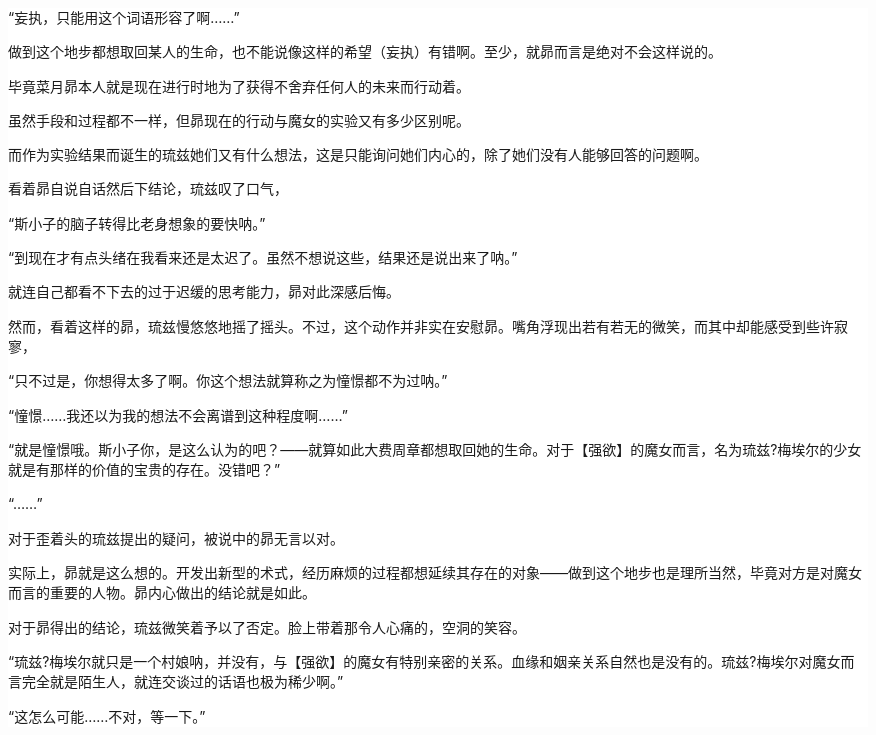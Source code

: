 
“妄执，只能用这个词语形容了啊……”



做到这个地步都想取回某人的生命，也不能说像这样的希望（妄执）有错啊。至少，就昴而言是绝对不会这样说的。



毕竟菜月昴本人就是现在进行时地为了获得不舍弃任何人的未来而行动着。



虽然手段和过程都不一样，但昴现在的行动与魔女的实验又有多少区别呢。



而作为实验结果而诞生的琉兹她们又有什么想法，这是只能询问她们内心的，除了她们没有人能够回答的问题啊。



看着昴自说自话然后下结论，琉兹叹了口气，



“斯小子的脑子转得比老身想象的要快呐。”



“到现在才有点头绪在我看来还是太迟了。虽然不想说这些，结果还是说出来了呐。”



就连自己都看不下去的过于迟缓的思考能力，昴对此深感后悔。



然而，看着这样的昴，琉兹慢悠悠地摇了摇头。不过，这个动作并非实在安慰昴。嘴角浮现出若有若无的微笑，而其中却能感受到些许寂寥，



“只不过是，你想得太多了啊。你这个想法就算称之为憧憬都不为过呐。”



“憧憬……我还以为我的想法不会离谱到这种程度啊……”



“就是憧憬哦。斯小子你，是这么认为的吧？——就算如此大费周章都想取回她的生命。对于【强欲】的魔女而言，名为琉兹?梅埃尔的少女就是有那样的价值的宝贵的存在。没错吧？”



“……”



对于歪着头的琉兹提出的疑问，被说中的昴无言以对。



实际上，昴就是这么想的。开发出新型的术式，经历麻烦的过程都想延续其存在的对象——做到这个地步也是理所当然，毕竟对方是对魔女而言的重要的人物。昴内心做出的结论就是如此。



对于昴得出的结论，琉兹微笑着予以了否定。脸上带着那令人心痛的，空洞的笑容。



“琉兹?梅埃尔就只是一个村娘呐，并没有，与【强欲】的魔女有特别亲密的关系。血缘和姻亲关系自然也是没有的。琉兹?梅埃尔对魔女而言完全就是陌生人，就连交谈过的话语也极为稀少啊。”



“这怎么可能……不对，等一下。”


